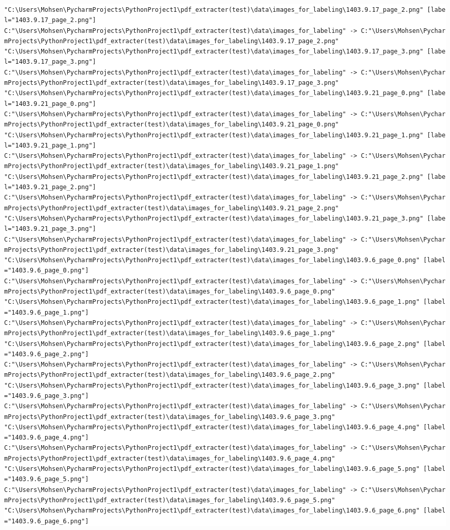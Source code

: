 	"C:\Users\Mohsen\PycharmProjects\PythonProject1\pdf_extracter(test)\data\images_for_labeling\1403.9.17_page_2.png" [label="1403.9.17_page_2.png"]
	C:"\Users\Mohsen\PycharmProjects\PythonProject1\pdf_extracter(test)\data\images_for_labeling" -> C:"\Users\Mohsen\PycharmProjects\PythonProject1\pdf_extracter(test)\data\images_for_labeling\1403.9.17_page_2.png"
	"C:\Users\Mohsen\PycharmProjects\PythonProject1\pdf_extracter(test)\data\images_for_labeling\1403.9.17_page_3.png" [label="1403.9.17_page_3.png"]
	C:"\Users\Mohsen\PycharmProjects\PythonProject1\pdf_extracter(test)\data\images_for_labeling" -> C:"\Users\Mohsen\PycharmProjects\PythonProject1\pdf_extracter(test)\data\images_for_labeling\1403.9.17_page_3.png"
	"C:\Users\Mohsen\PycharmProjects\PythonProject1\pdf_extracter(test)\data\images_for_labeling\1403.9.21_page_0.png" [label="1403.9.21_page_0.png"]
	C:"\Users\Mohsen\PycharmProjects\PythonProject1\pdf_extracter(test)\data\images_for_labeling" -> C:"\Users\Mohsen\PycharmProjects\PythonProject1\pdf_extracter(test)\data\images_for_labeling\1403.9.21_page_0.png"
	"C:\Users\Mohsen\PycharmProjects\PythonProject1\pdf_extracter(test)\data\images_for_labeling\1403.9.21_page_1.png" [label="1403.9.21_page_1.png"]
	C:"\Users\Mohsen\PycharmProjects\PythonProject1\pdf_extracter(test)\data\images_for_labeling" -> C:"\Users\Mohsen\PycharmProjects\PythonProject1\pdf_extracter(test)\data\images_for_labeling\1403.9.21_page_1.png"
	"C:\Users\Mohsen\PycharmProjects\PythonProject1\pdf_extracter(test)\data\images_for_labeling\1403.9.21_page_2.png" [label="1403.9.21_page_2.png"]
	C:"\Users\Mohsen\PycharmProjects\PythonProject1\pdf_extracter(test)\data\images_for_labeling" -> C:"\Users\Mohsen\PycharmProjects\PythonProject1\pdf_extracter(test)\data\images_for_labeling\1403.9.21_page_2.png"
	"C:\Users\Mohsen\PycharmProjects\PythonProject1\pdf_extracter(test)\data\images_for_labeling\1403.9.21_page_3.png" [label="1403.9.21_page_3.png"]
	C:"\Users\Mohsen\PycharmProjects\PythonProject1\pdf_extracter(test)\data\images_for_labeling" -> C:"\Users\Mohsen\PycharmProjects\PythonProject1\pdf_extracter(test)\data\images_for_labeling\1403.9.21_page_3.png"
	"C:\Users\Mohsen\PycharmProjects\PythonProject1\pdf_extracter(test)\data\images_for_labeling\1403.9.6_page_0.png" [label="1403.9.6_page_0.png"]
	C:"\Users\Mohsen\PycharmProjects\PythonProject1\pdf_extracter(test)\data\images_for_labeling" -> C:"\Users\Mohsen\PycharmProjects\PythonProject1\pdf_extracter(test)\data\images_for_labeling\1403.9.6_page_0.png"
	"C:\Users\Mohsen\PycharmProjects\PythonProject1\pdf_extracter(test)\data\images_for_labeling\1403.9.6_page_1.png" [label="1403.9.6_page_1.png"]
	C:"\Users\Mohsen\PycharmProjects\PythonProject1\pdf_extracter(test)\data\images_for_labeling" -> C:"\Users\Mohsen\PycharmProjects\PythonProject1\pdf_extracter(test)\data\images_for_labeling\1403.9.6_page_1.png"
	"C:\Users\Mohsen\PycharmProjects\PythonProject1\pdf_extracter(test)\data\images_for_labeling\1403.9.6_page_2.png" [label="1403.9.6_page_2.png"]
	C:"\Users\Mohsen\PycharmProjects\PythonProject1\pdf_extracter(test)\data\images_for_labeling" -> C:"\Users\Mohsen\PycharmProjects\PythonProject1\pdf_extracter(test)\data\images_for_labeling\1403.9.6_page_2.png"
	"C:\Users\Mohsen\PycharmProjects\PythonProject1\pdf_extracter(test)\data\images_for_labeling\1403.9.6_page_3.png" [label="1403.9.6_page_3.png"]
	C:"\Users\Mohsen\PycharmProjects\PythonProject1\pdf_extracter(test)\data\images_for_labeling" -> C:"\Users\Mohsen\PycharmProjects\PythonProject1\pdf_extracter(test)\data\images_for_labeling\1403.9.6_page_3.png"
	"C:\Users\Mohsen\PycharmProjects\PythonProject1\pdf_extracter(test)\data\images_for_labeling\1403.9.6_page_4.png" [label="1403.9.6_page_4.png"]
	C:"\Users\Mohsen\PycharmProjects\PythonProject1\pdf_extracter(test)\data\images_for_labeling" -> C:"\Users\Mohsen\PycharmProjects\PythonProject1\pdf_extracter(test)\data\images_for_labeling\1403.9.6_page_4.png"
	"C:\Users\Mohsen\PycharmProjects\PythonProject1\pdf_extracter(test)\data\images_for_labeling\1403.9.6_page_5.png" [label="1403.9.6_page_5.png"]
	C:"\Users\Mohsen\PycharmProjects\PythonProject1\pdf_extracter(test)\data\images_for_labeling" -> C:"\Users\Mohsen\PycharmProjects\PythonProject1\pdf_extracter(test)\data\images_for_labeling\1403.9.6_page_5.png"
	"C:\Users\Mohsen\PycharmProjects\PythonProject1\pdf_extracter(test)\data\images_for_labeling\1403.9.6_page_6.png" [label="1403.9.6_page_6.png"]